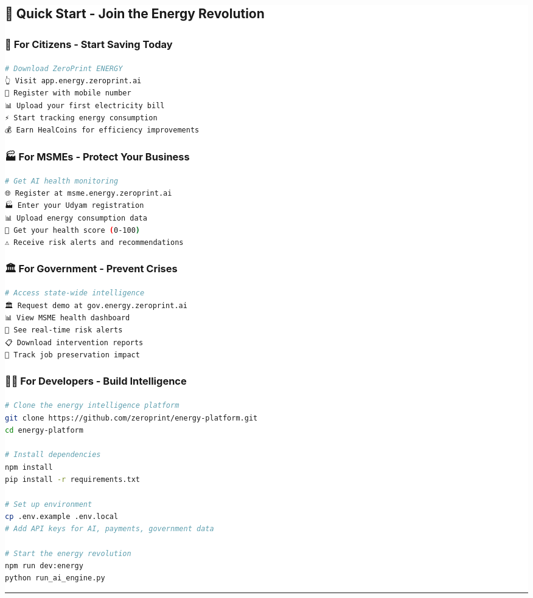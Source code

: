 
## 🚀 **Quick Start - Join the Energy Revolution**

### 📱 **For Citizens - Start Saving Today**
```bash
# Download ZeroPrint ENERGY
👆 Visit app.energy.zeroprint.ai
📧 Register with mobile number
📊 Upload your first electricity bill
⚡ Start tracking energy consumption
💰 Earn HealCoins for efficiency improvements
```

### 🏭 **For MSMEs - Protect Your Business**
```bash
# Get AI health monitoring
🌐 Register at msme.energy.zeroprint.ai
🏭 Enter your Udyam registration
📊 Upload energy consumption data
🤖 Get your health score (0-100)
⚠️ Receive risk alerts and recommendations
```

### 🏛️ **For Government - Prevent Crises**
```bash
# Access state-wide intelligence
🏛️ Request demo at gov.energy.zeroprint.ai
📊 View MSME health dashboard
🚨 See real-time risk alerts
📋 Download intervention reports
💼 Track job preservation impact
```

### 👨‍💻 **For Developers - Build Intelligence**
```bash
# Clone the energy intelligence platform
git clone https://github.com/zeroprint/energy-platform.git
cd energy-platform

# Install dependencies
npm install
pip install -r requirements.txt

# Set up environment
cp .env.example .env.local
# Add API keys for AI, payments, government data

# Start the energy revolution
npm run dev:energy
python run_ai_engine.py
```

---